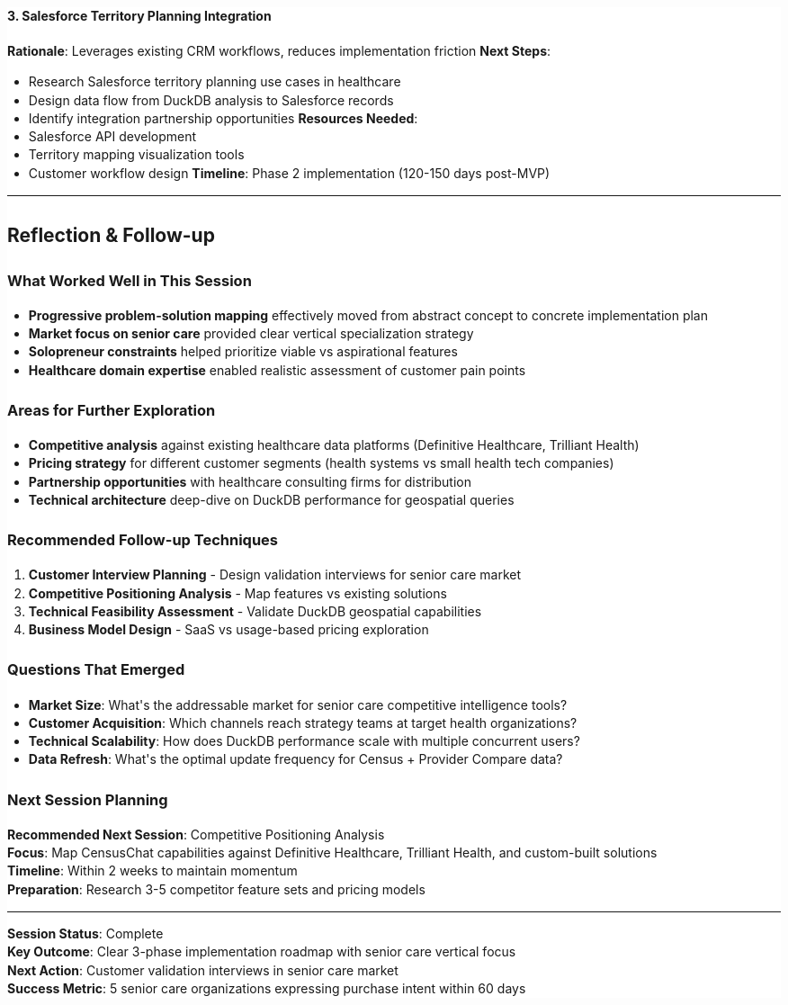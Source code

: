 #### 3. Salesforce Territory Planning Integration
**Rationale**: Leverages existing CRM workflows, reduces implementation friction
**Next Steps**:
- Research Salesforce territory planning use cases in healthcare
- Design data flow from DuckDB analysis to Salesforce records
- Identify integration partnership opportunities
**Resources Needed**:
- Salesforce API development
- Territory mapping visualization tools
- Customer workflow design
**Timeline**: Phase 2 implementation (120-150 days post-MVP)

---

## Reflection & Follow-up

### What Worked Well in This Session
- **Progressive problem-solution mapping** effectively moved from abstract concept to concrete implementation plan
- **Market focus on senior care** provided clear vertical specialization strategy
- **Solopreneur constraints** helped prioritize viable vs aspirational features
- **Healthcare domain expertise** enabled realistic assessment of customer pain points

### Areas for Further Exploration
- **Competitive analysis** against existing healthcare data platforms (Definitive Healthcare, Trilliant Health)
- **Pricing strategy** for different customer segments (health systems vs small health tech companies)
- **Partnership opportunities** with healthcare consulting firms for distribution
- **Technical architecture** deep-dive on DuckDB performance for geospatial queries

### Recommended Follow-up Techniques
1. **Customer Interview Planning** - Design validation interviews for senior care market
2. **Competitive Positioning Analysis** - Map features vs existing solutions
3. **Technical Feasibility Assessment** - Validate DuckDB geospatial capabilities
4. **Business Model Design** - SaaS vs usage-based pricing exploration

### Questions That Emerged
- **Market Size**: What's the addressable market for senior care competitive intelligence tools?
- **Customer Acquisition**: Which channels reach strategy teams at target health organizations?
- **Technical Scalability**: How does DuckDB performance scale with multiple concurrent users?
- **Data Refresh**: What's the optimal update frequency for Census + Provider Compare data?

### Next Session Planning
**Recommended Next Session**: Competitive Positioning Analysis  
**Focus**: Map CensusChat capabilities against Definitive Healthcare, Trilliant Health, and custom-built solutions  
**Timeline**: Within 2 weeks to maintain momentum  
**Preparation**: Research 3-5 competitor feature sets and pricing models

---

**Session Status**: Complete  
**Key Outcome**: Clear 3-phase implementation roadmap with senior care vertical focus  
**Next Action**: Customer validation interviews in senior care market  
**Success Metric**: 5 senior care organizations expressing purchase intent within 60 days